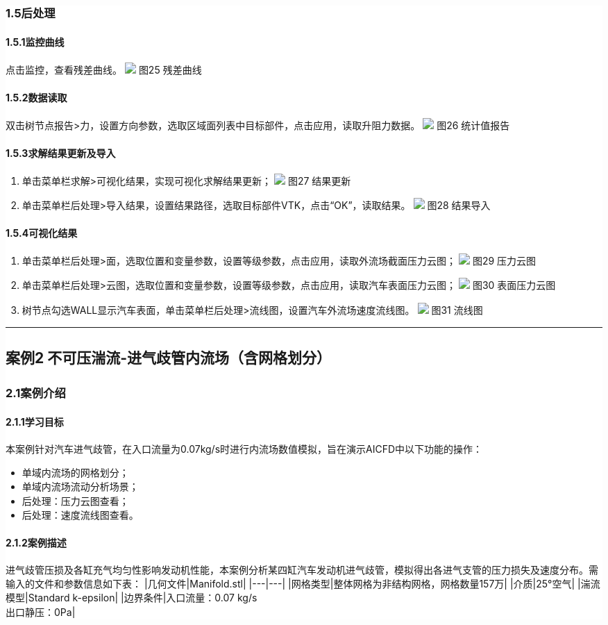 ### 1.5后处理
#### 1.5.1监控曲线
点击监控，查看残差曲线。
![](media/image49.png)
图25  残差曲线

#### 1.5.2数据读取
双击树节点报告>力，设置方向参数，选取区域面列表中目标部件，点击应用，读取升阻力数据。
![](media/image50.png)
图26  统计值报告

#### 1.5.3求解结果更新及导入
1. 单击菜单栏求解>可视化结果，实现可视化求解结果更新；
![](media/image51.png)
图27 结果更新

2. 单击菜单栏后处理>导入结果，设置结果路径，选取目标部件VTK，点击“OK”，读取结果。
![](media/image52.png)
图28  结果导入

#### 1.5.4可视化结果
1. 单击菜单栏后处理>面，选取位置和变量参数，设置等级参数，点击应用，读取外流场截面压力云图；
![](media/image53.png)
图29  压力云图

2. 单击菜单栏后处理>云图，选取位置和变量参数，设置等级参数，点击应用，读取汽车表面压力云图；
![](media/image54.png)
图30  表面压力云图

3. 树节点勾选WALL显示汽车表面，单击菜单栏后处理>流线图，设置汽车外流场速度流线图。
![](media/image55.png)
图31  流线图

---

## 案例2 不可压湍流-进气歧管内流场（含网格划分）
### 2.1案例介绍
#### 2.1.1学习目标
本案例针对汽车进气歧管，在入口流量为0.07kg/s时进行内流场数值模拟，旨在演示AICFD中以下功能的操作：
- 单域内流场的网格划分；
- 单域内流场流动分析场景；
- 后处理：压力云图查看；
- 后处理：速度流线图查看。

#### 2.1.2案例描述
进气歧管压损及各缸充气均匀性影响发动机性能，本案例分析某四缸汽车发动机进气歧管，模拟得出各进气支管的压力损失及速度分布。需输入的文件和参数信息如下表：
|几何文件|Manifold.stl|
|---|---|
|网格类型|整体网格为非结构网格，网格数量157万|
|介质|25°空气|
|湍流模型|Standard k-epsilon|
|边界条件|入口流量：0.07 kg/s<br/>出口静压：0Pa|
